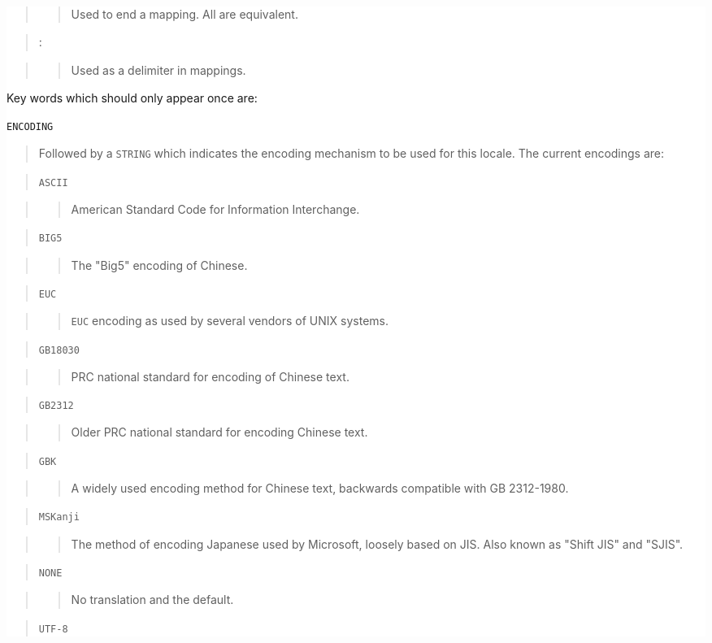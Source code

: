 > > Used to end a mapping.
> > All are equivalent.

> :

> > Used as a delimiter in mappings.

Key words which should only appear once are:

`ENCODING`

> Followed by a
> `STRING`
> which indicates the encoding mechanism to be used for this locale.
> The current encodings are:

> `ASCII`

> > American Standard Code for Information Interchange.

> `BIG5`

> > The
> > "Big5"
> > encoding of Chinese.

> `EUC`

> > `EUC`
> > encoding as used by several
> > vendors of
> > UNIX
> > systems.

> `GB18030`

> > PRC national standard for encoding of Chinese text.

> `GB2312`

> > Older PRC national standard for encoding Chinese text.

> `GBK`

> > A widely used encoding method for Chinese text,
> > backwards compatible with GB&#160;2312-1980.

> `MSKanji`

> > The method of encoding Japanese used by Microsoft,
> > loosely based on JIS.
> > Also known as
> > "Shift JIS"
> > and
> > "SJIS".

> `NONE`

> > No translation and the default.

> `UTF-8`
